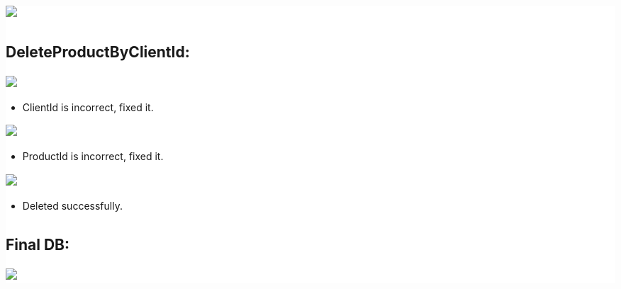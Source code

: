 <img src="https://github.com/user-attachments/assets/431696ff-9da2-4a73-805f-c16de20bfdf9" width="1000" />

## DeleteProductByClientId:

<img src="https://github.com/user-attachments/assets/7c553e47-8f2b-4196-bb0e-89562a529657" width="1000" />

- ClientId is incorrect, fixed it.

<img src="https://github.com/user-attachments/assets/02c4f589-8c46-4ea2-9f09-899e432e361a" width="1000" />

- ProductId is incorrect, fixed it.

<img src="https://github.com/user-attachments/assets/169d6637-d440-4b8c-94cf-8775fb3c66d1" width="1000" />

- Deleted successfully.

## Final DB:

<img src="https://github.com/user-attachments/assets/74a69a66-547c-4a8f-97aa-b0a2e30d5cd2" width="1000" />



